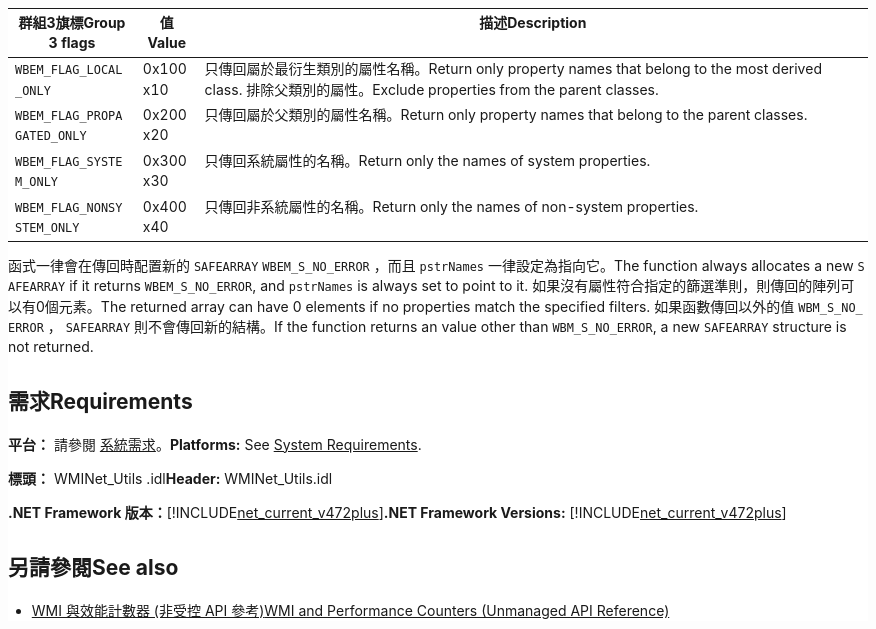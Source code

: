 | <span data-ttu-id="f5b8d-163">群組3旗標</span><span class="sxs-lookup"><span data-stu-id="f5b8d-163">Group 3 flags</span></span> |<span data-ttu-id="f5b8d-164">值</span><span class="sxs-lookup"><span data-stu-id="f5b8d-164">Value</span></span>  |<span data-ttu-id="f5b8d-165">描述</span><span class="sxs-lookup"><span data-stu-id="f5b8d-165">Description</span></span>  |
|---------|---------|---------|
| `WBEM_FLAG_LOCAL_ONLY` | <span data-ttu-id="f5b8d-166">0x10</span><span class="sxs-lookup"><span data-stu-id="f5b8d-166">0x10</span></span> | <span data-ttu-id="f5b8d-167">只傳回屬於最衍生類別的屬性名稱。</span><span class="sxs-lookup"><span data-stu-id="f5b8d-167">Return only property names that belong to the most derived class.</span></span> <span data-ttu-id="f5b8d-168">排除父類別的屬性。</span><span class="sxs-lookup"><span data-stu-id="f5b8d-168">Exclude properties from the parent classes.</span></span> |
| `WBEM_FLAG_PROPAGATED_ONLY` |  <span data-ttu-id="f5b8d-169">0x20</span><span class="sxs-lookup"><span data-stu-id="f5b8d-169">0x20</span></span> | <span data-ttu-id="f5b8d-170">只傳回屬於父類別的屬性名稱。</span><span class="sxs-lookup"><span data-stu-id="f5b8d-170">Return only property names that belong to the parent classes.</span></span> |
|`WBEM_FLAG_SYSTEM_ONLY` | <span data-ttu-id="f5b8d-171">0x30</span><span class="sxs-lookup"><span data-stu-id="f5b8d-171">0x30</span></span> | <span data-ttu-id="f5b8d-172">只傳回系統屬性的名稱。</span><span class="sxs-lookup"><span data-stu-id="f5b8d-172">Return only the names of system properties.</span></span> |
|`WBEM_FLAG_NONSYSTEM_ONLY` | <span data-ttu-id="f5b8d-173">0x40</span><span class="sxs-lookup"><span data-stu-id="f5b8d-173">0x40</span></span> | <span data-ttu-id="f5b8d-174">只傳回非系統屬性的名稱。</span><span class="sxs-lookup"><span data-stu-id="f5b8d-174">Return only the names of non-system properties.</span></span> |

<span data-ttu-id="f5b8d-175">函式一律會在傳回時配置新的 `SAFEARRAY` `WBEM_S_NO_ERROR` ，而且 `pstrNames` 一律設定為指向它。</span><span class="sxs-lookup"><span data-stu-id="f5b8d-175">The function always allocates a new `SAFEARRAY` if it returns `WBEM_S_NO_ERROR`, and `pstrNames` is always set to point to it.</span></span> <span data-ttu-id="f5b8d-176">如果沒有屬性符合指定的篩選準則，則傳回的陣列可以有0個元素。</span><span class="sxs-lookup"><span data-stu-id="f5b8d-176">The returned array can have 0 elements if no properties match the specified filters.</span></span> <span data-ttu-id="f5b8d-177">如果函數傳回以外的值 `WBM_S_NO_ERROR` ， `SAFEARRAY` 則不會傳回新的結構。</span><span class="sxs-lookup"><span data-stu-id="f5b8d-177">If the function returns an value other than `WBM_S_NO_ERROR`, a new `SAFEARRAY` structure is not returned.</span></span>

## <a name="requirements"></a><span data-ttu-id="f5b8d-178">需求</span><span class="sxs-lookup"><span data-stu-id="f5b8d-178">Requirements</span></span>  

 <span data-ttu-id="f5b8d-179">**平台：** 請參閱 [系統需求](../../get-started/system-requirements.md)。</span><span class="sxs-lookup"><span data-stu-id="f5b8d-179">**Platforms:** See [System Requirements](../../get-started/system-requirements.md).</span></span>  
  
 <span data-ttu-id="f5b8d-180">**標頭：** WMINet_Utils .idl</span><span class="sxs-lookup"><span data-stu-id="f5b8d-180">**Header:** WMINet_Utils.idl</span></span>  
  
 <span data-ttu-id="f5b8d-181">**.NET Framework 版本：**[!INCLUDE[net_current_v472plus](../../../../includes/net-current-v472plus.md)]</span><span class="sxs-lookup"><span data-stu-id="f5b8d-181">**.NET Framework Versions:** [!INCLUDE[net_current_v472plus](../../../../includes/net-current-v472plus.md)]</span></span>  
  
## <a name="see-also"></a><span data-ttu-id="f5b8d-182">另請參閱</span><span class="sxs-lookup"><span data-stu-id="f5b8d-182">See also</span></span>

- [<span data-ttu-id="f5b8d-183">WMI 與效能計數器 (非受控 API 參考)</span><span class="sxs-lookup"><span data-stu-id="f5b8d-183">WMI and Performance Counters (Unmanaged API Reference)</span></span>](index.md)
